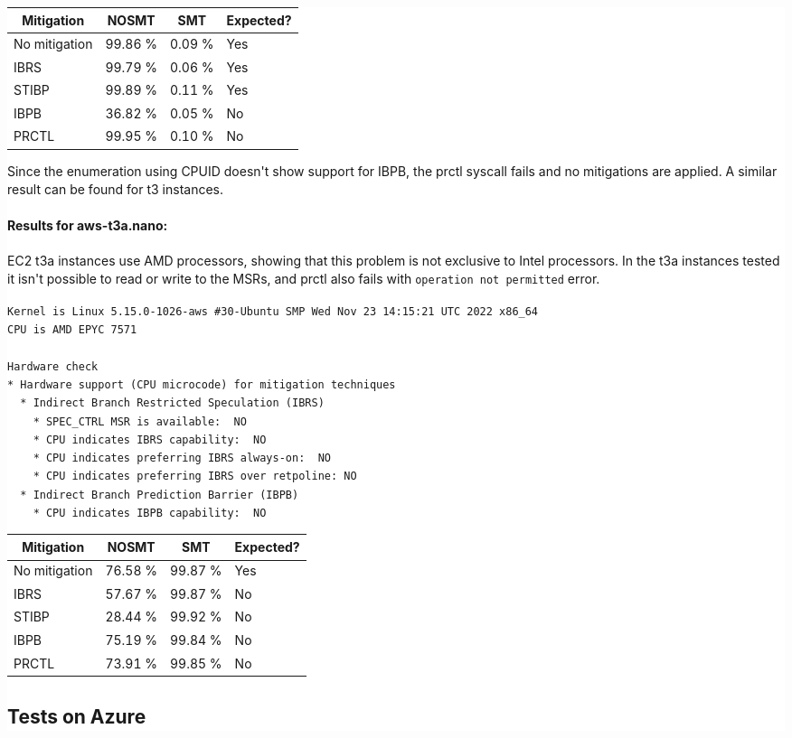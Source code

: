 ```
```


| Mitigation  | NOSMT  | SMT  |  Expected?  |
|---|---|---|---|
| No mitigation   | 99.86 %  | 0.09 %   | Yes  |
| IBRS   | 99.79 %  | 0.06 %  | Yes  |
| STIBP  | 99.89 %  | 0.11 %  | Yes  |
| IBPB  | 36.82 %  | 0.05 %  |  No |
| PRCTL  | 99.95 %  | 0.10 %  |  No |

Since the enumeration using CPUID doesn't show support for IBPB, the prctl syscall fails and no mitigations are applied. A similar result can be found for t3 instances.


#### Results for aws-t3a.nano:

EC2 t3a instances use AMD processors, showing that this problem is not exclusive to Intel processors.  In the t3a instances tested it isn't possible to read or write to the MSRs, and prctl also fails with `operation not permitted` error.


```
Kernel is Linux 5.15.0-1026-aws #30-Ubuntu SMP Wed Nov 23 14:15:21 UTC 2022 x86_64
CPU is AMD EPYC 7571

Hardware check
* Hardware support (CPU microcode) for mitigation techniques
  * Indirect Branch Restricted Speculation (IBRS)
    * SPEC_CTRL MSR is available:  NO
    * CPU indicates IBRS capability:  NO 
    * CPU indicates preferring IBRS always-on:  NO 
    * CPU indicates preferring IBRS over retpoline: NO 
  * Indirect Branch Prediction Barrier (IBPB)
    * CPU indicates IBPB capability:  NO 
```


| Mitigation  | NOSMT  | SMT  |  Expected?  |
|---|---|---|---|
| No mitigation   | 76.58 %  | 99.87 %   | Yes  |
| IBRS   | 57.67 %  | 99.87 %  | No  |
| STIBP  | 28.44 %  | 99.92 %  | No  |
| IBPB  | 75.19 %  | 99.84 %  |  No |
| PRCTL  | 73.91 %  | 99.85 %  |  No |



## Tests on Azure
